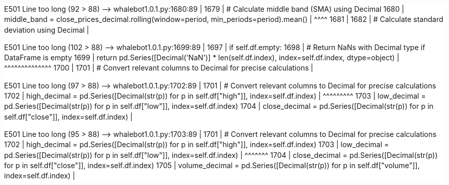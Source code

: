 E501 Line too long (92 > 88)
    --> whalebot1.0.1.py:1680:89
     |
1679 |         # Calculate middle band (SMA) using Decimal
1680 |         middle_band = close_prices_decimal.rolling(window=period, min_periods=period).mean()
     |                                                                                         ^^^^
1681 |
1682 |         # Calculate standard deviation using Decimal
     |

E501 Line too long (102 > 88)
    --> whalebot1.0.1.py:1699:89
     |
1697 |         if self.df.empty:
1698 |             # Return NaNs with Decimal type if DataFrame is empty
1699 |             return pd.Series([Decimal('NaN')] * len(self.df.index), index=self.df.index, dtype=object)
     |                                                                                         ^^^^^^^^^^^^^^
1700 |
1701 |         # Convert relevant columns to Decimal for precise calculations
     |

E501 Line too long (97 > 88)
    --> whalebot1.0.1.py:1702:89
     |
1701 |         # Convert relevant columns to Decimal for precise calculations
1702 |         high_decimal = pd.Series([Decimal(str(p)) for p in self.df["high"]], index=self.df.index)
     |                                                                                         ^^^^^^^^^
1703 |         low_decimal = pd.Series([Decimal(str(p)) for p in self.df["low"]], index=self.df.index)
1704 |         close_decimal = pd.Series([Decimal(str(p)) for p in self.df["close"]], index=self.df.index)
     |

E501 Line too long (95 > 88)
    --> whalebot1.0.1.py:1703:89
     |
1701 |         # Convert relevant columns to Decimal for precise calculations
1702 |         high_decimal = pd.Series([Decimal(str(p)) for p in self.df["high"]], index=self.df.index)
1703 |         low_decimal = pd.Series([Decimal(str(p)) for p in self.df["low"]], index=self.df.index)
     |                                                                                         ^^^^^^^
1704 |         close_decimal = pd.Series([Decimal(str(p)) for p in self.df["close"]], index=self.df.index)
1705 |         volume_decimal = pd.Series([Decimal(str(p)) for p in self.df["volume"]], index=self.df.index)
     |
